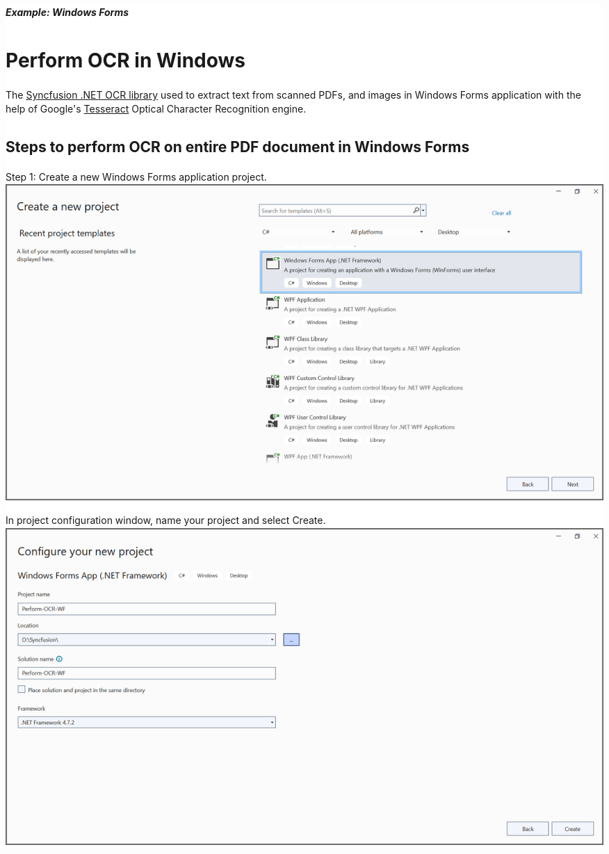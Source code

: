 ##### Example: Windows Forms

# Perform OCR in Windows 
The [Syncfusion .NET OCR library](https://www.syncfusion.com/document-processing/pdf-framework/net/pdf-library/ocr-process) used to extract text from scanned PDFs, and images in Windows Forms application with the help of Google's [Tesseract](https://github.com/tesseract-ocr/tesseract) Optical Character Recognition engine.

## Steps to perform OCR on entire PDF document in Windows Forms 

Step 1: Create a new Windows Forms application project. 
<img src="Perform-OCR-WF/OCR_Images/OCR-WF-step1.png" alt="Perform OCR Windows Forms Step1" width="100%" Height="Auto"/>

In project configuration window, name your project and select Create. 
<img src="Perform-OCR-WF/OCR_Images/OCR-WF-step2.png" alt="Perform OCR Windows Forms Step2" width="100%" Height="Auto"/>